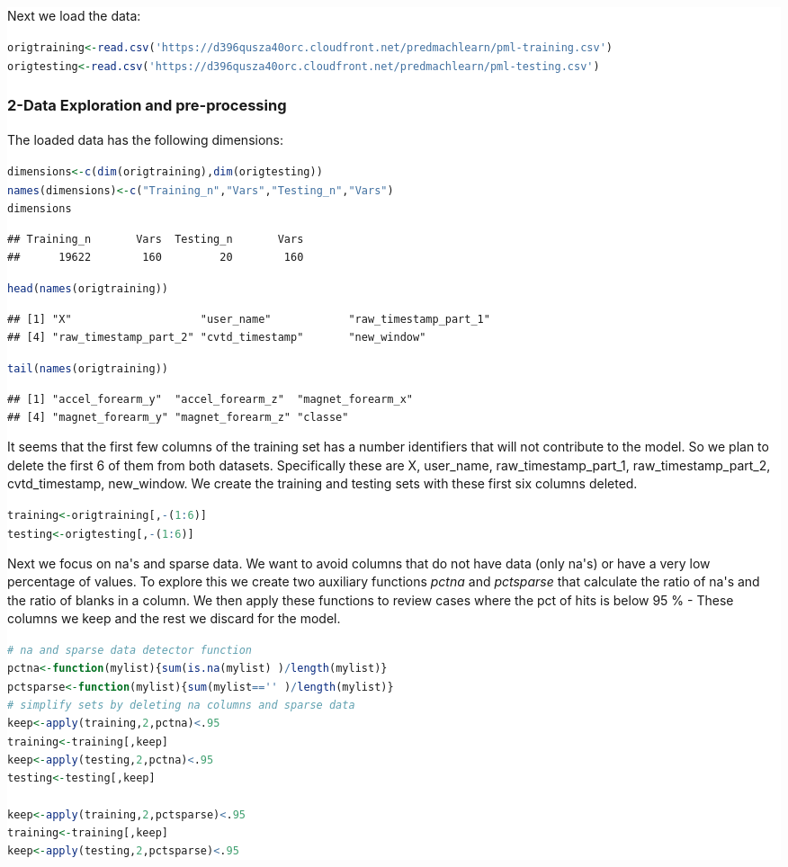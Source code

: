Next we  load the data:


```r
origtraining<-read.csv('https://d396qusza40orc.cloudfront.net/predmachlearn/pml-training.csv')
origtesting<-read.csv('https://d396qusza40orc.cloudfront.net/predmachlearn/pml-testing.csv')
```

### 2-Data Exploration and pre-processing

The loaded data has the following dimensions:


```r
dimensions<-c(dim(origtraining),dim(origtesting))
names(dimensions)<-c("Training_n","Vars","Testing_n","Vars")
dimensions
```

```
## Training_n       Vars  Testing_n       Vars 
##      19622        160         20        160
```


```r
head(names(origtraining))
```

```
## [1] "X"                    "user_name"            "raw_timestamp_part_1"
## [4] "raw_timestamp_part_2" "cvtd_timestamp"       "new_window"
```

```r
tail(names(origtraining))
```

```
## [1] "accel_forearm_y"  "accel_forearm_z"  "magnet_forearm_x"
## [4] "magnet_forearm_y" "magnet_forearm_z" "classe"
```

It seems that the first few columns of the training set has a number identifiers that will not contribute to the model. So we plan to delete the first 6 of them from both datasets. Specifically these are X, user_name, raw_timestamp_part_1, raw_timestamp_part_2, cvtd_timestamp, new_window. We create the training and testing sets with these first six columns deleted. 


```r
training<-origtraining[,-(1:6)]
testing<-origtesting[,-(1:6)]
```

Next we focus on na's and sparse data.  We want to avoid columns that do not have data (only na's) or have a very low percentage of values. To explore this we create two auxiliary functions *pctna* and *pctsparse* that calculate the ratio of na's and the ratio of blanks in a column. We then apply these functions to review cases where the pct of hits is below 95 % - These columns we keep and the rest we discard for the model.


```r
# na and sparse data detector function
pctna<-function(mylist){sum(is.na(mylist) )/length(mylist)}
pctsparse<-function(mylist){sum(mylist=='' )/length(mylist)}
# simplify sets by deleting na columns and sparse data
keep<-apply(training,2,pctna)<.95
training<-training[,keep]
keep<-apply(testing,2,pctna)<.95
testing<-testing[,keep]

keep<-apply(training,2,pctsparse)<.95
training<-training[,keep]
keep<-apply(testing,2,pctsparse)<.95
```
